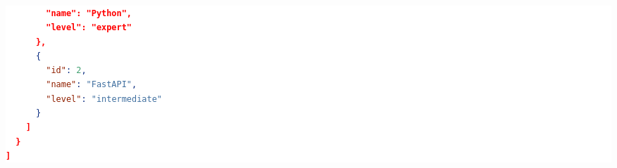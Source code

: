 ```json
        "name": "Python",
        "level": "expert"
      },
      {
        "id": 2,
        "name": "FastAPI",
        "level": "intermediate"
      }
    ]
  }
]
```
